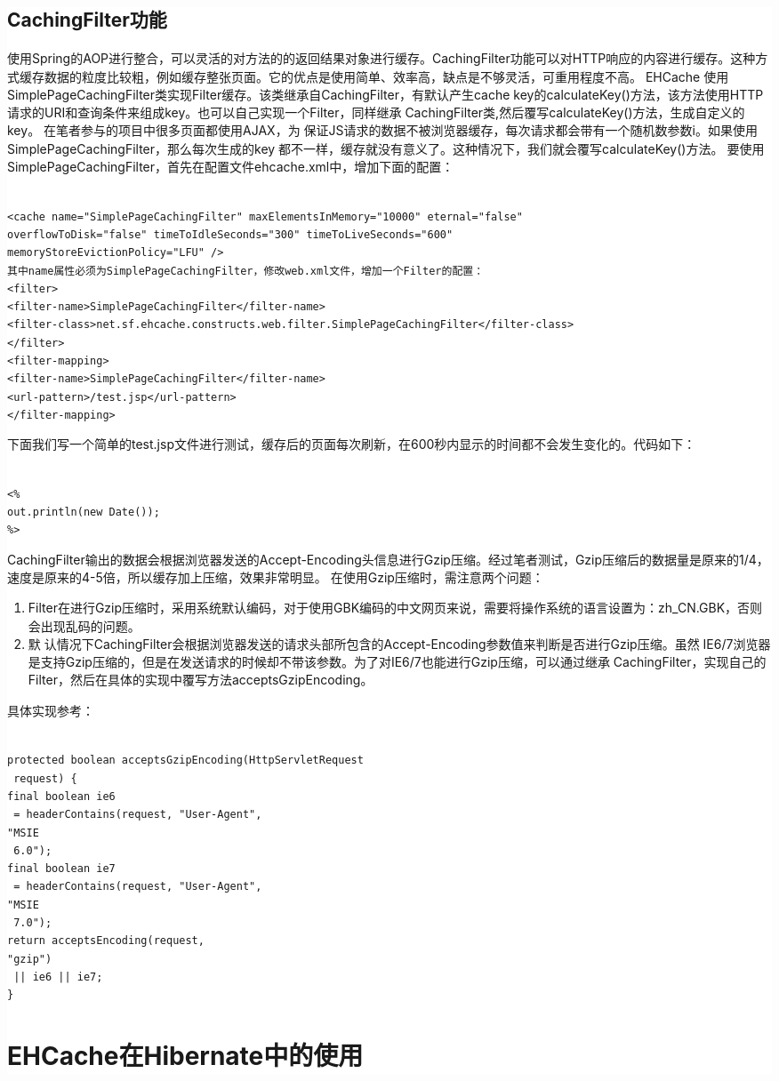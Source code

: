 ##  CachingFilter功能 
使用Spring的AOP进行整合，可以灵活的对方法的的返回结果对象进行缓存。CachingFilter功能可以对HTTP响应的内容进行缓存。这种方式缓存数据的粒度比较粗，例如缓存整张页面。它的优点是使用简单、效率高，缺点是不够灵活，可重用程度不高。
EHCache 使用SimplePageCachingFilter类实现Filter缓存。该类继承自CachingFilter，有默认产生cache key的calculateKey()方法，该方法使用HTTP请求的URI和查询条件来组成key。也可以自己实现一个Filter，同样继承 CachingFilter类,然后覆写calculateKey()方法，生成自定义的key。
在笔者参与的项目中很多页面都使用AJAX，为 保证JS请求的数据不被浏览器缓存，每次请求都会带有一个随机数参数i。如果使用SimplePageCachingFilter，那么每次生成的key 都不一样，缓存就没有意义了。这种情况下，我们就会覆写calculateKey()方法。
要使用SimplePageCachingFilter，首先在配置文件ehcache.xml中，增加下面的配置：
```

<cache name="SimplePageCachingFilter" maxElementsInMemory="10000" eternal="false"
overflowToDisk="false" timeToIdleSeconds="300" timeToLiveSeconds="600"
memoryStoreEvictionPolicy="LFU" />
其中name属性必须为SimplePageCachingFilter，修改web.xml文件，增加一个Filter的配置：
<filter>
<filter-name>SimplePageCachingFilter</filter-name>
<filter-class>net.sf.ehcache.constructs.web.filter.SimplePageCachingFilter</filter-class>
</filter>
<filter-mapping>
<filter-name>SimplePageCachingFilter</filter-name>
<url-pattern>/test.jsp</url-pattern>
</filter-mapping>

```

下面我们写一个简单的test.jsp文件进行测试，缓存后的页面每次刷新，在600秒内显示的时间都不会发生变化的。代码如下：
```

<%
out.println(new Date());
%>

```
CachingFilter输出的数据会根据浏览器发送的Accept-Encoding头信息进行Gzip压缩。经过笔者测试，Gzip压缩后的数据量是原来的1/4，速度是原来的4-5倍，所以缓存加上压缩，效果非常明显。
在使用Gzip压缩时，需注意两个问题：
1. Filter在进行Gzip压缩时，采用系统默认编码，对于使用GBK编码的中文网页来说，需要将操作系统的语言设置为：zh_CN.GBK，否则会出现乱码的问题。
2. 默 认情况下CachingFilter会根据浏览器发送的请求头部所包含的Accept-Encoding参数值来判断是否进行Gzip压缩。虽然 IE6/7浏览器是支持Gzip压缩的，但是在发送请求的时候却不带该参数。为了对IE6/7也能进行Gzip压缩，可以通过继承 CachingFilter，实现自己的Filter，然后在具体的实现中覆写方法acceptsGzipEncoding。

具体实现参考：
```

protected boolean acceptsGzipEncoding(HttpServletRequest
 request) {
final boolean ie6
 = headerContains(request, "User-Agent",
"MSIE
 6.0");
final boolean ie7
 = headerContains(request, "User-Agent",
"MSIE
 7.0");
return acceptsEncoding(request,
"gzip")
 || ie6 || ie7;
}

```
#  EHCache在Hibernate中的使用 
